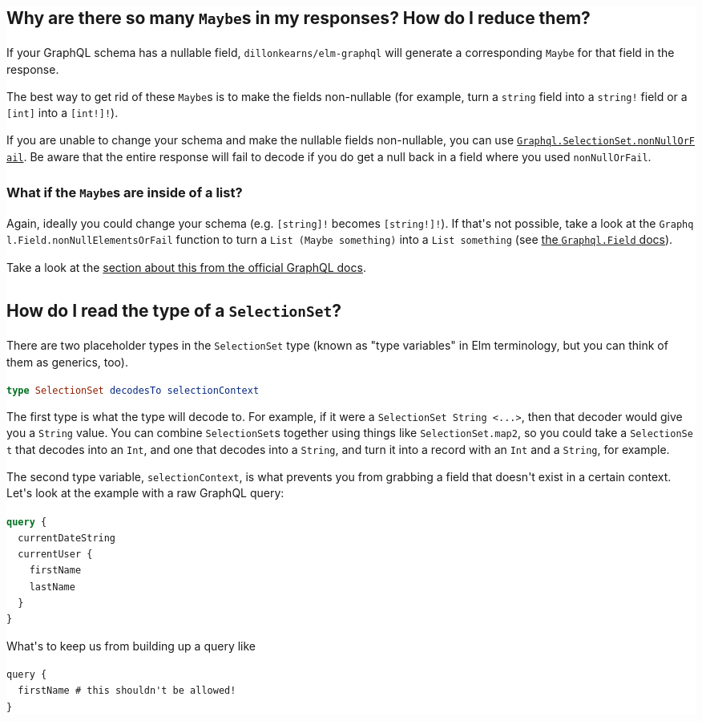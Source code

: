 ## Why are there so many `Maybe`s in my responses? How do I reduce them?

If your GraphQL schema has a nullable field, `dillonkearns/elm-graphql` will generate a corresponding `Maybe` for that field in the response.

The best way to get rid of these `Maybe`s is to make the fields non-nullable (for example, turn a `string` field into a `string!` field or a `[int]` into a `[int!]!`).

If you are unable to change your schema and make the nullable fields non-nullable, you can use [`Graphql.SelectionSet.nonNullOrFail`](https://package.elm-lang.org/packages/dillonkearns/elm-graphql/latest/Graphql-SelectionSet#nonNullOrFail). Be aware that the entire response will fail to decode if you do get a null back in a field where you used `nonNullOrFail`.

### What if the `Maybe`s are inside of a list?

Again, ideally you could change your schema (e.g. `[string]!` becomes `[string!]!`). If that's not possible, take a look at the `Graphql.Field.nonNullElementsOrFail` function to turn a `List (Maybe something)` into a `List something` (see [the `Graphql.Field` docs](http://package.elm-lang.org/packages/dillonkearns/elm-graphql/latest/Graphql-Field#)).

Take a look at the [section about this from the official GraphQL docs](https://graphql.org/learn/schema/#lists-and-non-null).

## How do I read the type of a `SelectionSet`?
There are two placeholder types in the `SelectionSet` type (known as "type variables" in Elm terminology, but you can think of them as generics, too).

```elm
type SelectionSet decodesTo selectionContext
```

The first type is what the type will decode to. For example, if it were a `SelectionSet String <...>`, then that decoder would give you a `String` value. You can combine `SelectionSet`s together using things like `SelectionSet.map2`, so you could take a `SelectionSet` that decodes into an `Int`, and one that decodes into a `String`, and turn it into a record with an `Int` and a `String`, for example.

The second type variable, `selectionContext`, is what prevents you from grabbing a field that doesn't exist in a certain context. Let's look at the example with a raw GraphQL query:

```graphql
query {
  currentDateString
  currentUser {
    firstName
    lastName
  }
}
```

What's to keep us from building up a query like

```
query {
  firstName # this shouldn't be allowed!
}
```
